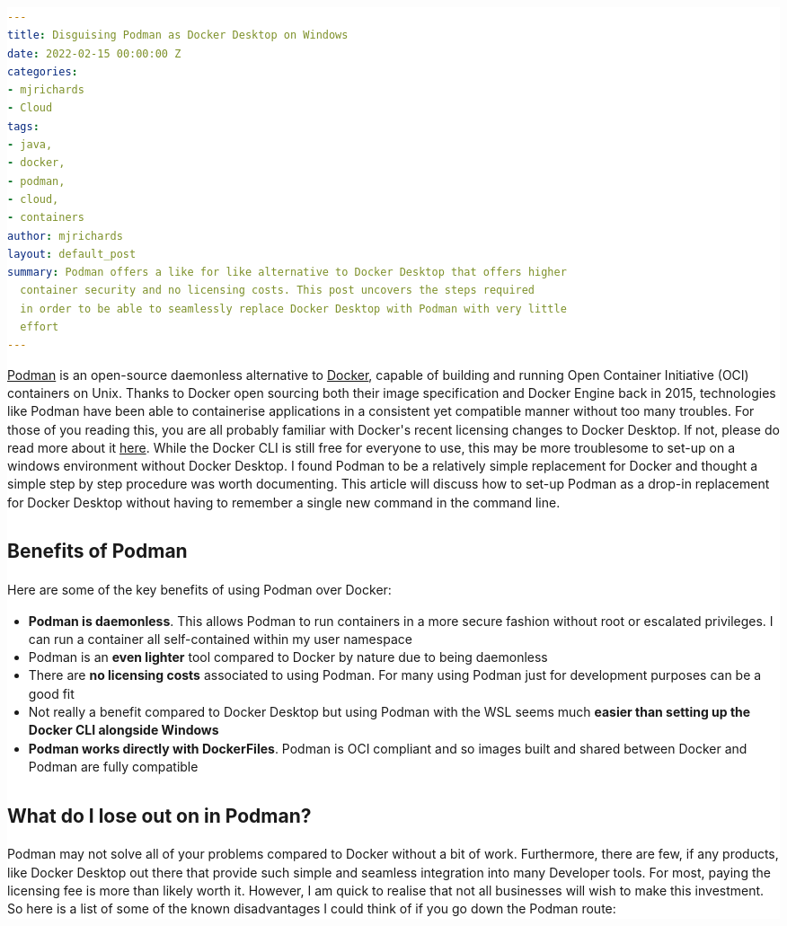 ```yaml
---
title: Disguising Podman as Docker Desktop on Windows
date: 2022-02-15 00:00:00 Z
categories:
- mjrichards
- Cloud
tags:
- java,
- docker,
- podman,
- cloud,
- containers
author: mjrichards
layout: default_post
summary: Podman offers a like for like alternative to Docker Desktop that offers higher
  container security and no licensing costs. This post uncovers the steps required
  in order to be able to seamlessly replace Docker Desktop with Podman with very little
  effort
---
```


[Podman](https://podman.io/) is an open-source daemonless alternative to [Docker](https://www.docker.com/), capable of building and running Open Container Initiative (OCI) containers on Unix. Thanks to Docker open sourcing both their image specification and Docker Engine back in 2015, technologies like Podman have been able to containerise applications in a consistent yet compatible manner without too many troubles. For those of you reading this, you are all probably familiar with Docker's recent licensing changes to Docker Desktop. If not, please do read more about it [here](https://www.docker.com/blog/updating-product-subscriptions/). While the Docker CLI is still free for everyone to use, this may be more troublesome to set-up on a windows environment without Docker Desktop. I found Podman to be a relatively simple replacement for Docker and thought a simple step by step procedure was worth documenting. This article will discuss how to set-up Podman as a drop-in replacement for Docker Desktop without having to remember a single new command in the command line.

## Benefits of Podman

Here are some of the key benefits of using Podman over Docker:

- **Podman is daemonless**. This allows Podman to run containers in a more secure fashion without root or escalated privileges. I can run a container all self-contained within my user namespace
- Podman is an **even lighter** tool compared to Docker by nature due to being daemonless
- There are **no licensing costs** associated to using Podman. For many using Podman just for development purposes can be a good fit
- Not really a benefit compared to Docker Desktop but using Podman with the WSL seems much **easier than setting up the Docker CLI alongside Windows**
- **Podman works directly with DockerFiles**. Podman is OCI compliant and so images built and shared between Docker and Podman are fully compatible

## What do I lose out on in Podman?

Podman may not solve all of your problems compared to Docker without a bit of work. Furthermore, there are few, if any products, like Docker Desktop out there that provide such simple and seamless integration into many Developer tools. For most, paying the licensing fee is more than likely worth it. However, I am quick to realise that not all businesses will wish to make this investment. So here is a list of some of the known disadvantages I could think of if you go down the Podman route:

